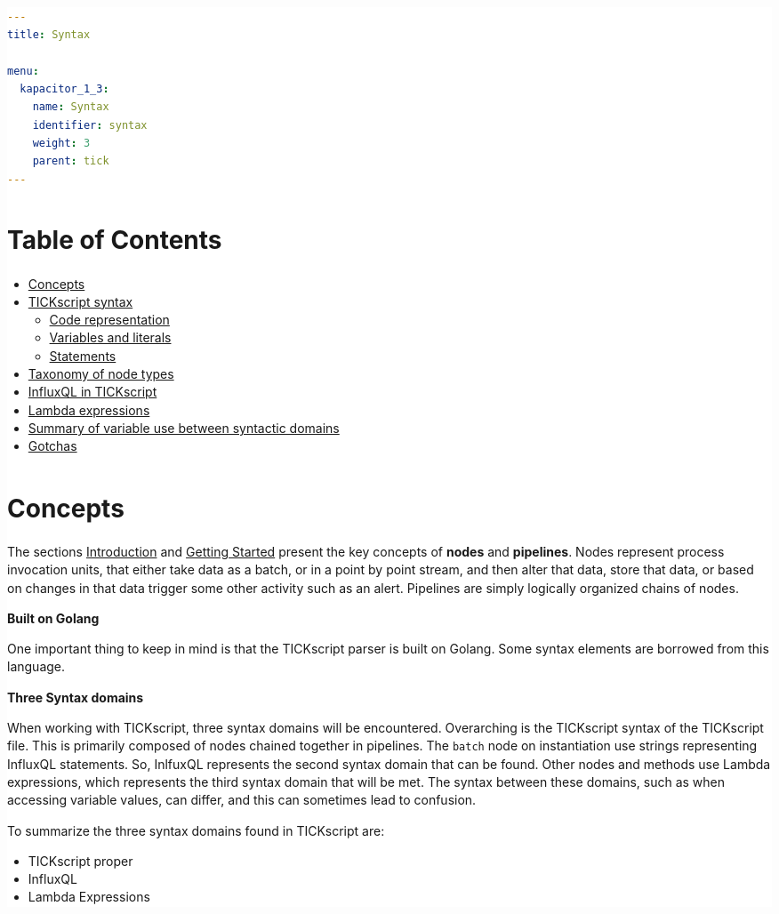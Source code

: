 ```yaml
---
title: Syntax

menu:
  kapacitor_1_3:
    name: Syntax
    identifier: syntax
    weight: 3
    parent: tick
---
```


# Table of Contents

   * [Concepts](#concepts)
   * [TICKscript syntax](#tickscript-syntax)
      * [Code representation](#code-representation)
      * [Variables and literals](#variables-and-literals)
      * [Statements](#statements)
   * [Taxonomy of node types](#taxonomy-of-node-types)
   * [InfluxQL in TICKscript](#influxql-in-tickscript)
   * [Lambda expressions](#lambda-expressions)
   * [Summary of variable use between syntactic domains](#summary-of-variable-use-between-syntactic-domains)
   * [Gotchas](#gotchas)

# Concepts

The sections [Introduction](/kapacitor/v1.3/tick/introduction/) and [Getting Started](/kapacitor/v1.3/introduction/getting_started/) present the key concepts of **nodes** and **pipelines**.  Nodes represent process invocation units, that either take data as a batch, or in a point by point stream, and then alter that data, store that data, or based on changes in that data trigger some other activity  such as an alert.  Pipelines are simply logically organized chains of nodes.    

**Built on Golang**

One important thing to keep in mind is that the TICKscript parser is built on Golang.  Some syntax elements are borrowed from this language.    

**Three Syntax domains**  

When working with TICKscript, three syntax domains will be encountered.  Overarching is the TICKscript syntax of the TICKscript file.  This is primarily composed of nodes chained together in pipelines.  The `batch` node on instantiation use strings representing InfluxQL statements.  So, InlfuxQL represents the second syntax domain that can be found.  Other nodes and methods use Lambda expressions, which represents the third syntax domain that will be met. The syntax between these domains, such as when accessing variable values, can differ, and this can sometimes lead to confusion.

To summarize the three syntax domains found in TICKscript are:

   * TICKscript proper
   * InfluxQL
   * Lambda Expressions
